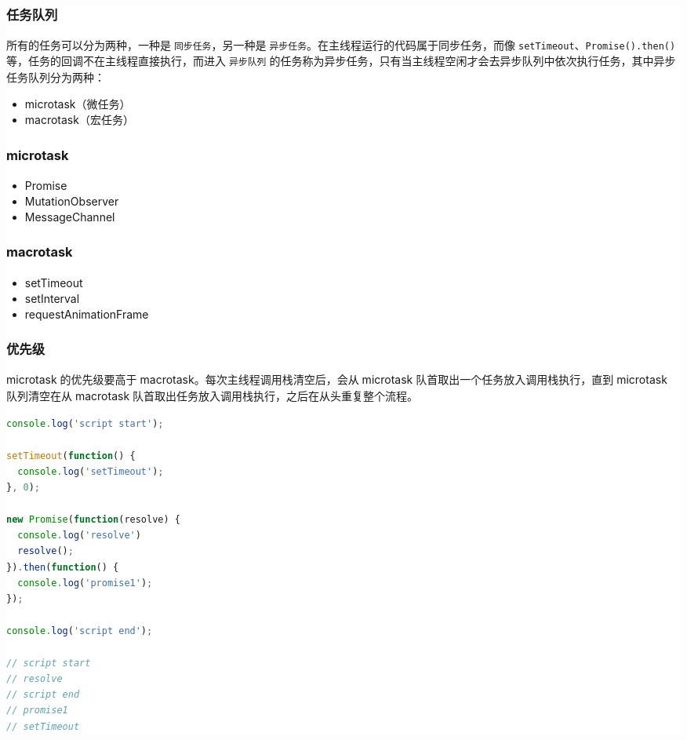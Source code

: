 <slide />

### 任务队列

所有的任务可以分为两种，一种是 `同步任务`，另一种是 `异步任务`。在主线程运行的代码属于同步任务，而像 `setTimeout`、`Promise().then()` 等，任务的回调不在主线程直接执行，而进入 `异步队列` 的任务称为异步任务，只有当主线程空闲才会去异步队列中依次执行任务，其中异步任务队列分为两种：

- microtask（微任务）
- macrotask（宏任务）

<slide />

### microtask

- Promise
- MutationObserver
- MessageChannel

<slide />

### macrotask

- setTimeout
- setInterval
- requestAnimationFrame

<slide />

### 优先级

microtask 的优先级要高于 macrotask。每次主线程调用栈清空后，会从 microtask 队首取出一个任务放入调用栈执行，直到 microtask 队列清空在从 macrotask 队首取出任务放入调用栈执行，之后在从头重复整个流程。

```js
console.log('script start');

setTimeout(function() {
  console.log('setTimeout');
}, 0);

new Promise(function(resolve) {
  console.log('resolve')
  resolve();
}).then(function() {
  console.log('promise1');
});

console.log('script end');

// script start
// resolve
// script end
// promise1
// setTimeout
```
